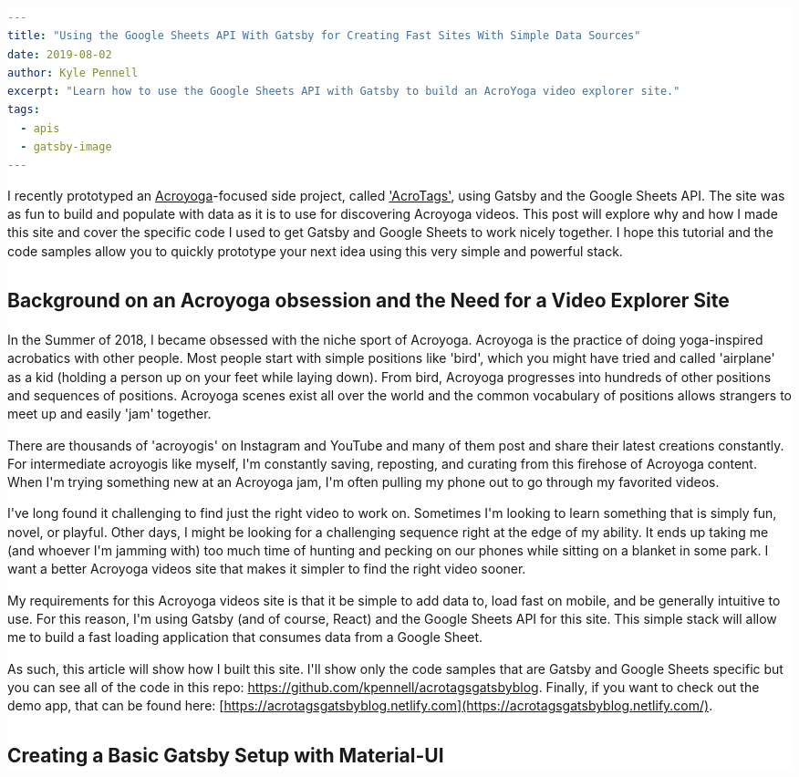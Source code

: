 ```yaml
---
title: "Using the Google Sheets API With Gatsby for Creating Fast Sites With Simple Data Sources"
date: 2019-08-02
author: Kyle Pennell
excerpt: "Learn how to use the Google Sheets API with Gatsby to build an AcroYoga video explorer site."
tags:
  - apis
  - gatsby-image
---
```


I recently prototyped an [Acroyoga](https://en.wikipedia.org/wiki/Acroyoga)-focused side project, called ['AcroTags'](https://acrotagsgatsbyblog.netlify.com), using Gatsby and the Google Sheets API. The site was as fun to build and populate with data as it is to use for discovering Acroyoga videos. This post will explore why and how I made this site and cover the specific code I used to get Gatsby and Google Sheets to work nicely together. I hope this tutorial and the code samples allow you to quickly prototype your next idea using this very simple and powerful stack.

## Background on an Acroyoga obsession and the Need for a Video Explorer Site

In the Summer of 2018, I became obsessed with the niche sport of Acroyoga. Acroyoga is the practice of doing yoga-inspired acrobatics with other people. Most people start with simple positions like 'bird', which you might have tried and called 'airplane' as a kid (holding a person up on your feet while laying down). From bird, Acroyoga progresses into hundreds of other positions and sequences of positions. Acroyoga scenes exist all over the world and the common vocabulary of positions allows strangers to meet up and easily 'jam' together.

There are thousands of 'acroyogis' on Instagram and YouTube and many of them post and share their latest creations constantly. For intermediate acroyogis like myself, I'm constantly saving, reposting, and curating from this firehose of Acroyoga content. When I'm trying something new at an Acroyoga jam, I'm often pulling my phone out to go through my favorited videos.

I've long found it challenging to find just the right video to work on. Sometimes I'm looking to learn something that is simply fun, novel, or playful. Other days, I might be looking for a challenging sequence right at the edge of my ability. It ends up taking me (and whoever I'm jamming with) too much time of hunting and pecking on our phones while sitting on a blanket in some park. I want a better Acroyoga videos site that makes it simpler to find the right video sooner.

My requirements for this Acroyoga videos site is that it be simple to add data to, load fast on mobile, and be generally intuitive to use. For this reason, I'm using Gatsby (and of course, React) and the Google Sheets API for this site. This simple stack will allow me to build a fast loading application that consumes data from a Google Sheet.

As such, this article will show how I built this site. I'll show only the code samples that are Gatsby and Google Sheets specific but you can see all of the code in this repo: <https://github.com/kpennell/acrotagsgatsbyblog>. Finally, if you want to check out the demo app, that can be found here: [https://acrotagsgatsbyblog.netlify.com](https://acrotagsgatsbyblog.netlify.com/).

## Creating a Basic Gatsby Setup with Material-UI
